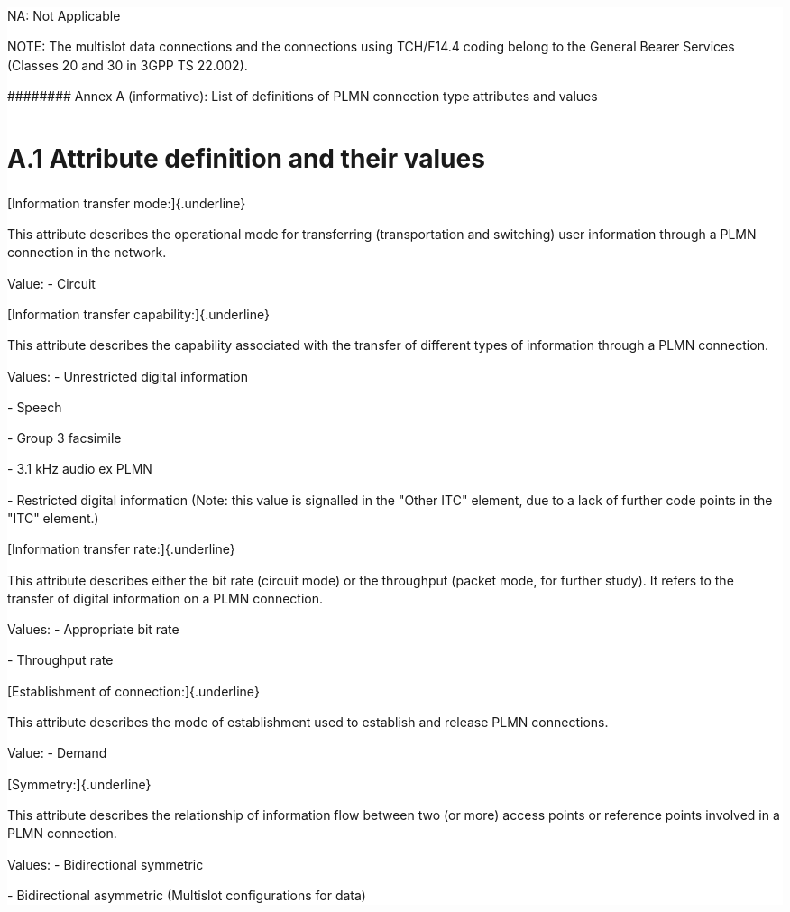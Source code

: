 NA: Not Applicable

NOTE: The multislot data connections and the connections using TCH/F14.4
coding belong to the General Bearer Services (Classes 20 and 30 in 3GPP
TS 22.002).

######## Annex A (informative): List of definitions of PLMN connection type attributes and values

A.1 Attribute definition and their values
=========================================

[Information transfer mode:]{.underline}

This attribute describes the operational mode for transferring
(transportation and switching) user information through a PLMN
connection in the network.

Value: - Circuit

[Information transfer capability:]{.underline}

This attribute describes the capability associated with the transfer of
different types of information through a PLMN connection.

Values: - Unrestricted digital information

\- Speech

\- Group 3 facsimile

\- 3.1 kHz audio ex PLMN

\- Restricted digital information (Note: this value is signalled in the
\"Other ITC\" element, due to a lack of further code points in the
\"ITC\" element.)

[Information transfer rate:]{.underline}

This attribute describes either the bit rate (circuit mode) or the
throughput (packet mode, for further study). It refers to the transfer
of digital information on a PLMN connection.

Values: - Appropriate bit rate

\- Throughput rate

[Establishment of connection:]{.underline}

This attribute describes the mode of establishment used to establish and
release PLMN connections.

Value: - Demand

[Symmetry:]{.underline}

This attribute describes the relationship of information flow between
two (or more) access points or reference points involved in a PLMN
connection.

Values: - Bidirectional symmetric

\- Bidirectional asymmetric (Multislot configurations for data)
